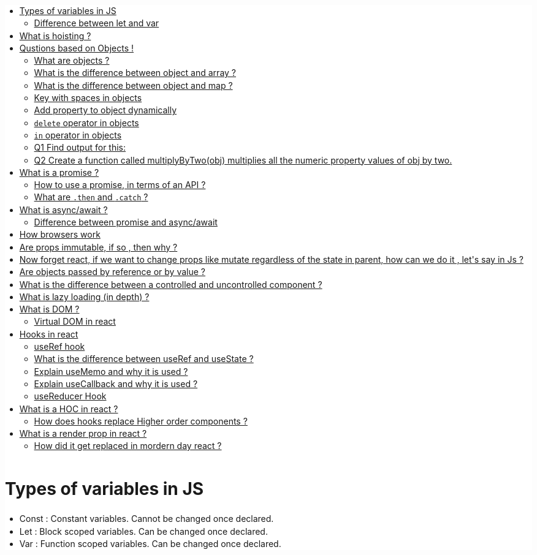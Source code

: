 

- [Types of variables in JS](#types-of-variables-in-js)
  - [Difference between let and var](#difference-between-let-and-var)
- [What is hoisting ?](#what-is-hoisting-)
- [Qustions based on Objects !](#qustions-based-on-objects-)
  - [What are objects ?](#what-are-objects-)
  - [What is the difference between object and array ?](#what-is-the-difference-between-object-and-array-)
  - [What is the difference between object and map ?](#what-is-the-difference-between-object-and-map-)
  - [Key with spaces in objects](#key-with-spaces-in-objects)
  - [Add property to object dynamically](#add-property-to-object-dynamically)
  - [`delete` operator in objects](#delete-operator-in-objects)
  - [`in` operator in objects](#in-operator-in-objects)
  - [Q1 Find output for this:](#q1-find-output-for-this)
  - [Q2 Create a function called multiplyByTwo(obj) multiplies all the numeric property values of obj by two.](#q2-create-a-function-called-multiplybytwoobj-multiplies-all-the-numeric-property-values-of-obj-by-two)
- [What is a promise ?](#what-is-a-promise-)
  - [How to use a promise, in terms of an API ?](#how-to-use-a-promise-in-terms-of-an-api-)
  - [What are `.then` and `.catch` ?](#what-are-then-and-catch-)
- [What is async/await ?](#what-is-asyncawait-)
  - [Difference between promise and async/await](#difference-between-promise-and-asyncawait)
- [How browsers work](#how-browsers-work)
- [Are props immutable, if so , then why ?](#are-props-immutable-if-so--then-why-)
- [Now forget react, if we want to change props like mutate regardless of the state in parent, how can we do it , let's say in Js ?](#now-forget-react-if-we-want-to-change-props-like-mutate-regardless-of-the-state-in-parent-how-can-we-do-it--lets-say-in-js-)
- [Are objects passed by reference or by value ?](#are-objects-passed-by-reference-or-by-value-)
- [What is the difference between a controlled and uncontrolled component ?](#what-is-the-difference-between-a-controlled-and-uncontrolled-component-)
- [What is lazy loading (in depth) ?](#what-is-lazy-loading-in-depth-)
- [What is DOM ?](#what-is-dom-)
  - [Virtual DOM in react](#virtual-dom-in-react)
- [Hooks in react](#hooks-in-react)
  - [useRef hook](#useref-hook)
  - [What is the difference between useRef and useState ?](#what-is-the-difference-between-useref-and-usestate-)
  - [Explain useMemo and why it is used ?](#explain-usememo-and-why-it-is-used-)
  - [Explain useCallback and why it is used ?](#explain-usecallback-and-why-it-is-used-)
  - [useReducer Hook](#usereducer-hook)
- [What is a HOC in react ?](#what-is-a-hoc-in-react-)
  - [How does hooks replace Higher order components ?](#how-does-hooks-replace-higher-order-components-)
- [What is a render prop in react ?](#what-is-a-render-prop-in-react-)
  - [How did it get replaced in mordern day react ?](#how-did-it-get-replaced-in-mordern-day-react-)


# Types of variables in JS

- Const : Constant variables. Cannot be changed once declared.
- Let : Block scoped variables. Can be changed once declared.
- Var : Function scoped variables. Can be changed once declared.
